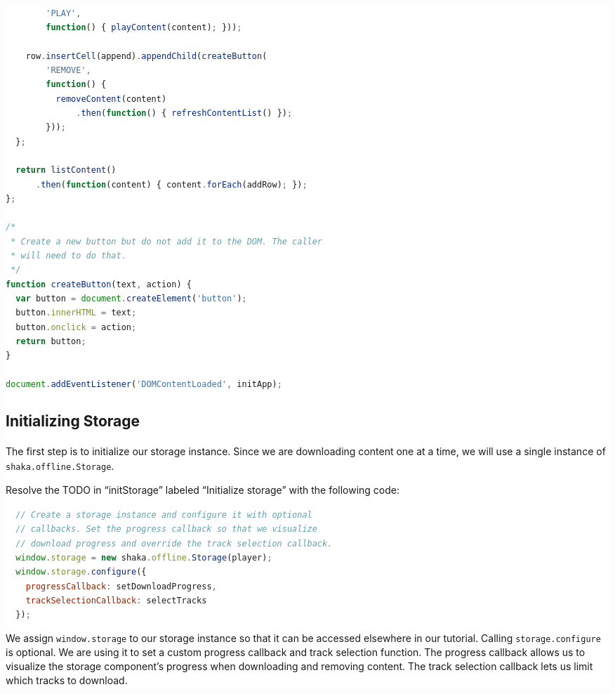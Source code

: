 ```js
        'PLAY',
        function() { playContent(content); }));

    row.insertCell(append).appendChild(createButton(
        'REMOVE',
        function() {
          removeContent(content)
              .then(function() { refreshContentList() });
        }));
  };

  return listContent()
      .then(function(content) { content.forEach(addRow); });
};

/*
 * Create a new button but do not add it to the DOM. The caller
 * will need to do that.
 */
function createButton(text, action) {
  var button = document.createElement('button');
  button.innerHTML = text;
  button.onclick = action;
  return button;
}

document.addEventListener('DOMContentLoaded', initApp);
```

## Initializing Storage

The first step is to initialize our storage instance. Since we are downloading
content one at a time, we will use a single instance of `shaka.offline.Storage`.

Resolve the TODO in “initStorage” labeled “Initialize storage” with the
following code:

```js
  // Create a storage instance and configure it with optional
  // callbacks. Set the progress callback so that we visualize
  // download progress and override the track selection callback.
  window.storage = new shaka.offline.Storage(player);
  window.storage.configure({
    progressCallback: setDownloadProgress,
    trackSelectionCallback: selectTracks
  });
```

We assign `window.storage` to our storage instance so that it can be accessed
elsewhere in our tutorial. Calling `storage.configure` is optional. We are
using it to set a custom progress callback and track selection function. The
progress callback allows us to visualize the storage component’s progress
when downloading and removing content. The track selection callback lets us
limit which tracks to download.
